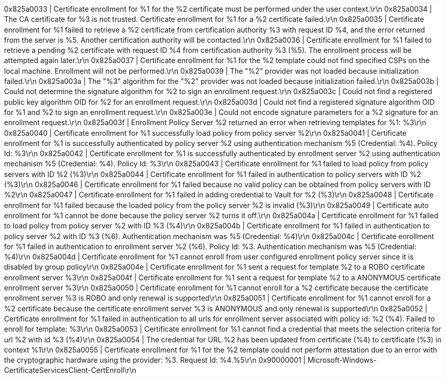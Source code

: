 0x825a0033 | Certificate enrollment for %1 for the %2 certificate must be performed under the user context.\r\n
0x825a0034 | The CA certificate for %3 is not trusted. Certificate enrollment for %1 for a %2 certificate failed.\r\n
0x825a0035 | Certificate enrollment for %1 failed to retrieve a %2 certificate from certification authority %3 with request ID %4, and the error returned from the server is %5.  Another certification authority will be contacted.\r\n
0x825a0036 | Certificate enrollment for %1 failed to retrieve a pending %2 certificate with request ID %4 from certification authority %3 (%5). The enrollment process will be attempted again later.\r\n
0x825a0037 | Certificate enrollment for %1 for the %2 template could not find specified CSPs on the local machine.  Enrollment will not be performed.\r\n
0x825a0039 | The "%2" provider was not loaded because initialization failed.\r\n
0x825a003a | The "%3" algorithm for the "%2" provider was not loaded because initialization failed.\r\n
0x825a003b | Could not determine the signature algorithm for %2 to sign an enrollment request.\r\n
0x825a003c | Could not find a registered public key algorithm OID for %2 for an enrollment request.\r\n
0x825a003d | Could not find a registered signature algorithm OID for %1 and %2 to sign an enrollment request.\r\n
0x825a003e | Could not encode signature parameters for a %2 signature for an enrollment request.\r\n
0x825a003f | Enrollment Policy Server %2 returned an error when retrieving templates for %1: %3\r\n
0x825a0040 | Certificate enrollment for %1 successfully load policy from policy server %2\r\n
0x825a0041 | Certificate enrollment for %1 is successfully authenticated by policy server %2 using authentication mechanism %5 (Credential: %4). Policy Id: %3\r\n
0x825a0042 | Certificate enrollment for %1 is successfully authenticated by enrollment server %2 using authentication mechanism %5 (Credential: %4). Policy Id: %3\r\n
0x825a0043 | Certificate enrollment for %1 failed to load policy from policy servers with ID  %2 (%3)\r\n
0x825a0044 | Certificate enrollment for %1 failed in authentication to policy servers with ID %2  (%3)\r\n
0x825a0046 | Certificate enrollment for %1 failed because no valid policy can be obtained from policy servers with ID %2\r\n
0x825a0047 | Certificate enrollment for %1 failed in adding credential to Vault for %2 (%3)\r\n
0x825a0048 | Certificate enrollment for %1 failed because the loaded policy from the policy server %2 is invalid (%3)\r\n
0x825a0049 | Certificate auto enrollment for %1 cannot be done because the policy server %2 turns it off.\r\n
0x825a004a | Certificate enrollment for %1 failed to load policy from policy server %2 with ID  %3 (%4)\r\n
0x825a004b | Certificate enrollment for %1 failed in authentication to policy server %2 with ID  %3 (%6). Authentication mechanism was %5 (Credential: %4)\r\n
0x825a004c | Certificate enrollment for %1 failed in authentication to enrollment server %2 (%6). Policy Id: %3. Authentication mechanism was %5 (Credential: %4)\r\n
0x825a004d | Certificate enrollment for %1 cannot enroll from user configured enrollment policy server since it is disabled by group policy\r\n
0x825a004e | Certificate enrollment for %1 sent a request for template %2 to a ROBO certificate enrollment server %3\r\n
0x825a004f | Certificate enrollment for %1 sent a request for template %2 to a ANONYMOUS certificate enrollment server %3\r\n
0x825a0050 | Certificate enrollment for %1 cannot enroll for a %2 certificate because the certificate enrollment server %3 is ROBO and only renewal is supported\r\n
0x825a0051 | Certificate enrollment for %1 cannot enroll for a %2 certificate because the certificate enrollment server %3 is ANONYMOUS and only renewal is supported\r\n
0x825a0052 | Certificate enrollment for %1 failed in authentication to all urls for enrollment server associated with policy id: %2 (%4). Failed to enroll for template: %3\r\n
0x825a0053 | Certificate enrollment for %1 cannot find a credential that meets the selection criteria for url %2 with id %3 (%4)\r\n
0x825a0054 | The credential for URL %2 has been updated from certificate (%4) to certificate (%3) in context %1\r\n
0x825a0055 | Certificate enrollment for %1 for the %2 template could not perform attestation due to an error with the cryptographic hardware using the provider: %3. Request Id: %4.%5\r\n
0x90000001 | Microsoft-Windows-CertificateServicesClient-CertEnroll\r\n